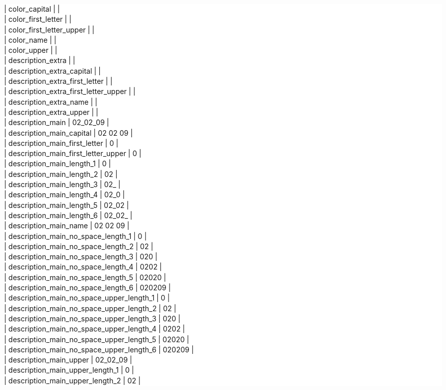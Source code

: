 | color_capital |  |  
| color_first_letter |  |  
| color_first_letter_upper |  |  
| color_name |  |  
| color_upper |  |  
| description_extra |  |  
| description_extra_capital |  |  
| description_extra_first_letter |  |  
| description_extra_first_letter_upper |  |  
| description_extra_name |  |  
| description_extra_upper |  |  
| description_main | 02_02_09 |  
| description_main_capital | 02 02 09 |  
| description_main_first_letter | 0 |  
| description_main_first_letter_upper | 0 |  
| description_main_length_1 | 0 |  
| description_main_length_2 | 02 |  
| description_main_length_3 | 02_ |  
| description_main_length_4 | 02_0 |  
| description_main_length_5 | 02_02 |  
| description_main_length_6 | 02_02_ |  
| description_main_name | 02 02 09 |  
| description_main_no_space_length_1 | 0 |  
| description_main_no_space_length_2 | 02 |  
| description_main_no_space_length_3 | 020 |  
| description_main_no_space_length_4 | 0202 |  
| description_main_no_space_length_5 | 02020 |  
| description_main_no_space_length_6 | 020209 |  
| description_main_no_space_upper_length_1 | 0 |  
| description_main_no_space_upper_length_2 | 02 |  
| description_main_no_space_upper_length_3 | 020 |  
| description_main_no_space_upper_length_4 | 0202 |  
| description_main_no_space_upper_length_5 | 02020 |  
| description_main_no_space_upper_length_6 | 020209 |  
| description_main_upper | 02_02_09 |  
| description_main_upper_length_1 | 0 |  
| description_main_upper_length_2 | 02 |  